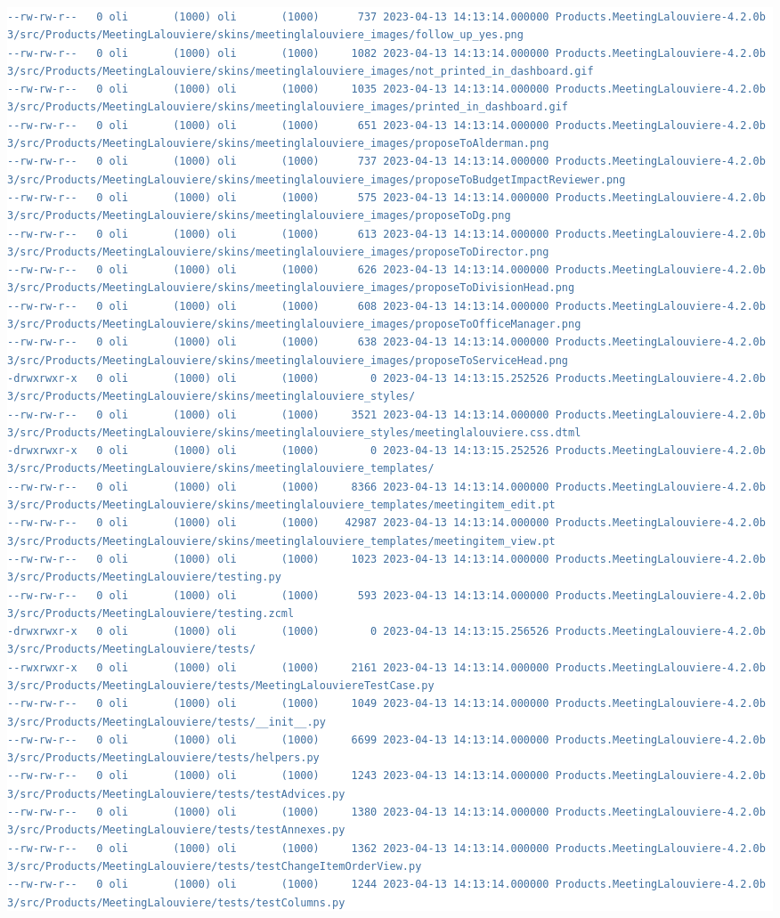 ```diff
--rw-rw-r--   0 oli       (1000) oli       (1000)      737 2023-04-13 14:13:14.000000 Products.MeetingLalouviere-4.2.0b3/src/Products/MeetingLalouviere/skins/meetinglalouviere_images/follow_up_yes.png
--rw-rw-r--   0 oli       (1000) oli       (1000)     1082 2023-04-13 14:13:14.000000 Products.MeetingLalouviere-4.2.0b3/src/Products/MeetingLalouviere/skins/meetinglalouviere_images/not_printed_in_dashboard.gif
--rw-rw-r--   0 oli       (1000) oli       (1000)     1035 2023-04-13 14:13:14.000000 Products.MeetingLalouviere-4.2.0b3/src/Products/MeetingLalouviere/skins/meetinglalouviere_images/printed_in_dashboard.gif
--rw-rw-r--   0 oli       (1000) oli       (1000)      651 2023-04-13 14:13:14.000000 Products.MeetingLalouviere-4.2.0b3/src/Products/MeetingLalouviere/skins/meetinglalouviere_images/proposeToAlderman.png
--rw-rw-r--   0 oli       (1000) oli       (1000)      737 2023-04-13 14:13:14.000000 Products.MeetingLalouviere-4.2.0b3/src/Products/MeetingLalouviere/skins/meetinglalouviere_images/proposeToBudgetImpactReviewer.png
--rw-rw-r--   0 oli       (1000) oli       (1000)      575 2023-04-13 14:13:14.000000 Products.MeetingLalouviere-4.2.0b3/src/Products/MeetingLalouviere/skins/meetinglalouviere_images/proposeToDg.png
--rw-rw-r--   0 oli       (1000) oli       (1000)      613 2023-04-13 14:13:14.000000 Products.MeetingLalouviere-4.2.0b3/src/Products/MeetingLalouviere/skins/meetinglalouviere_images/proposeToDirector.png
--rw-rw-r--   0 oli       (1000) oli       (1000)      626 2023-04-13 14:13:14.000000 Products.MeetingLalouviere-4.2.0b3/src/Products/MeetingLalouviere/skins/meetinglalouviere_images/proposeToDivisionHead.png
--rw-rw-r--   0 oli       (1000) oli       (1000)      608 2023-04-13 14:13:14.000000 Products.MeetingLalouviere-4.2.0b3/src/Products/MeetingLalouviere/skins/meetinglalouviere_images/proposeToOfficeManager.png
--rw-rw-r--   0 oli       (1000) oli       (1000)      638 2023-04-13 14:13:14.000000 Products.MeetingLalouviere-4.2.0b3/src/Products/MeetingLalouviere/skins/meetinglalouviere_images/proposeToServiceHead.png
-drwxrwxr-x   0 oli       (1000) oli       (1000)        0 2023-04-13 14:13:15.252526 Products.MeetingLalouviere-4.2.0b3/src/Products/MeetingLalouviere/skins/meetinglalouviere_styles/
--rw-rw-r--   0 oli       (1000) oli       (1000)     3521 2023-04-13 14:13:14.000000 Products.MeetingLalouviere-4.2.0b3/src/Products/MeetingLalouviere/skins/meetinglalouviere_styles/meetinglalouviere.css.dtml
-drwxrwxr-x   0 oli       (1000) oli       (1000)        0 2023-04-13 14:13:15.252526 Products.MeetingLalouviere-4.2.0b3/src/Products/MeetingLalouviere/skins/meetinglalouviere_templates/
--rw-rw-r--   0 oli       (1000) oli       (1000)     8366 2023-04-13 14:13:14.000000 Products.MeetingLalouviere-4.2.0b3/src/Products/MeetingLalouviere/skins/meetinglalouviere_templates/meetingitem_edit.pt
--rw-rw-r--   0 oli       (1000) oli       (1000)    42987 2023-04-13 14:13:14.000000 Products.MeetingLalouviere-4.2.0b3/src/Products/MeetingLalouviere/skins/meetinglalouviere_templates/meetingitem_view.pt
--rw-rw-r--   0 oli       (1000) oli       (1000)     1023 2023-04-13 14:13:14.000000 Products.MeetingLalouviere-4.2.0b3/src/Products/MeetingLalouviere/testing.py
--rw-rw-r--   0 oli       (1000) oli       (1000)      593 2023-04-13 14:13:14.000000 Products.MeetingLalouviere-4.2.0b3/src/Products/MeetingLalouviere/testing.zcml
-drwxrwxr-x   0 oli       (1000) oli       (1000)        0 2023-04-13 14:13:15.256526 Products.MeetingLalouviere-4.2.0b3/src/Products/MeetingLalouviere/tests/
--rwxrwxr-x   0 oli       (1000) oli       (1000)     2161 2023-04-13 14:13:14.000000 Products.MeetingLalouviere-4.2.0b3/src/Products/MeetingLalouviere/tests/MeetingLalouviereTestCase.py
--rw-rw-r--   0 oli       (1000) oli       (1000)     1049 2023-04-13 14:13:14.000000 Products.MeetingLalouviere-4.2.0b3/src/Products/MeetingLalouviere/tests/__init__.py
--rw-rw-r--   0 oli       (1000) oli       (1000)     6699 2023-04-13 14:13:14.000000 Products.MeetingLalouviere-4.2.0b3/src/Products/MeetingLalouviere/tests/helpers.py
--rw-rw-r--   0 oli       (1000) oli       (1000)     1243 2023-04-13 14:13:14.000000 Products.MeetingLalouviere-4.2.0b3/src/Products/MeetingLalouviere/tests/testAdvices.py
--rw-rw-r--   0 oli       (1000) oli       (1000)     1380 2023-04-13 14:13:14.000000 Products.MeetingLalouviere-4.2.0b3/src/Products/MeetingLalouviere/tests/testAnnexes.py
--rw-rw-r--   0 oli       (1000) oli       (1000)     1362 2023-04-13 14:13:14.000000 Products.MeetingLalouviere-4.2.0b3/src/Products/MeetingLalouviere/tests/testChangeItemOrderView.py
--rw-rw-r--   0 oli       (1000) oli       (1000)     1244 2023-04-13 14:13:14.000000 Products.MeetingLalouviere-4.2.0b3/src/Products/MeetingLalouviere/tests/testColumns.py
```
